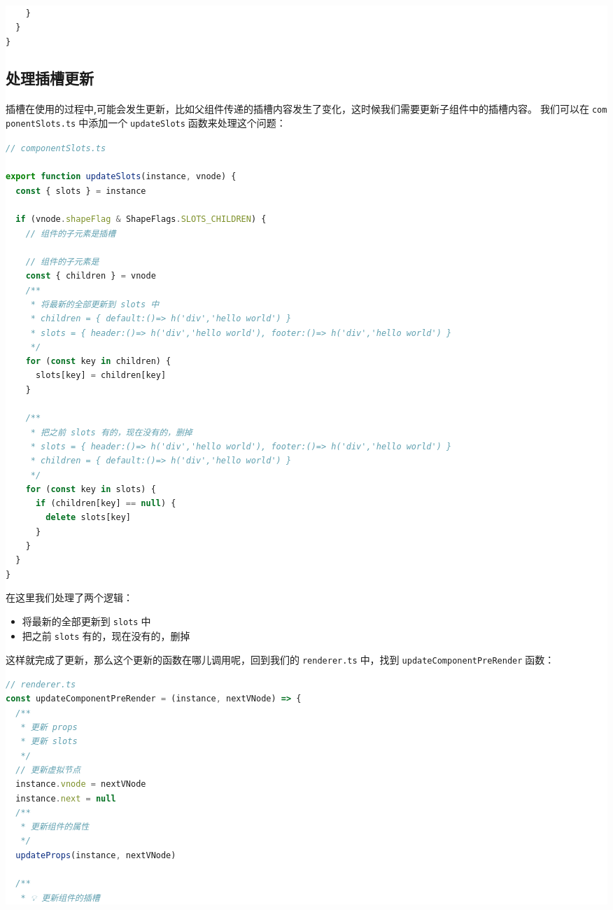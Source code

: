 ```javascript
    }
  }
}
```

## 处理插槽更新
插槽在使用的过程中,可能会发生更新，比如父组件传递的插槽内容发生了变化，这时候我们需要更新子组件中的插槽内容。
我们可以在 `componentSlots.ts` 中添加一个 `updateSlots` 函数来处理这个问题：
```javascript
// componentSlots.ts

export function updateSlots(instance, vnode) {
  const { slots } = instance

  if (vnode.shapeFlag & ShapeFlags.SLOTS_CHILDREN) {
    // 组件的子元素是插槽

    // 组件的子元素是
    const { children } = vnode
    /**
     * 将最新的全部更新到 slots 中
     * children = { default:()=> h('div','hello world') }
     * slots = { header:()=> h('div','hello world'), footer:()=> h('div','hello world') }
     */
    for (const key in children) {
      slots[key] = children[key]
    }

    /**
     * 把之前 slots 有的，现在没有的，删掉
     * slots = { header:()=> h('div','hello world'), footer:()=> h('div','hello world') }
     * children = { default:()=> h('div','hello world') }
     */
    for (const key in slots) {
      if (children[key] == null) {
        delete slots[key]
      }
    }
  }
}
```
在这里我们处理了两个逻辑：
- 将最新的全部更新到 `slots` 中
- 把之前 `slots` 有的，现在没有的，删掉

这样就完成了更新，那么这个更新的函数在哪儿调用呢，回到我们的 `renderer.ts` 中，找到 `updateComponentPreRender` 函数：
```javascript
// renderer.ts
const updateComponentPreRender = (instance, nextVNode) => {
  /**
   * 更新 props
   * 更新 slots
   */
  // 更新虚拟节点
  instance.vnode = nextVNode
  instance.next = null
  /**
   * 更新组件的属性
   */
  updateProps(instance, nextVNode)

  /**
   * 💡 更新组件的插槽
```